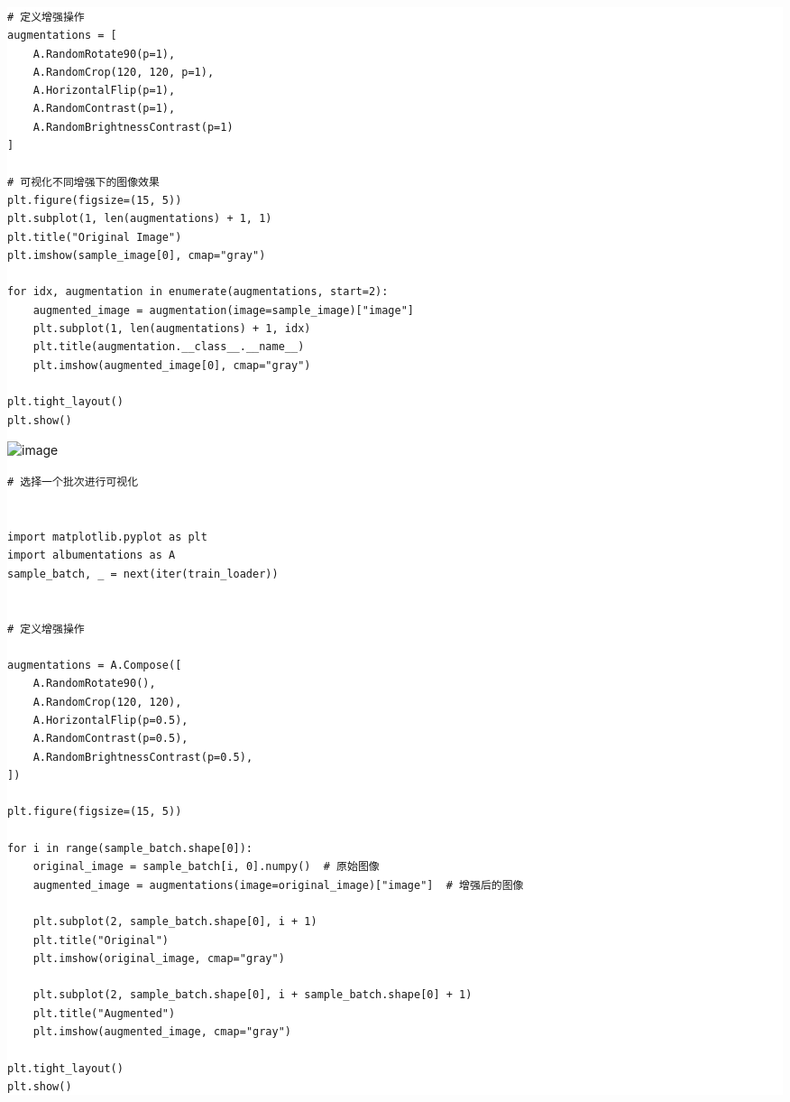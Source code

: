 ```
# 定义增强操作
augmentations = [
    A.RandomRotate90(p=1),
    A.RandomCrop(120, 120, p=1),
    A.HorizontalFlip(p=1),
    A.RandomContrast(p=1),
    A.RandomBrightnessContrast(p=1)
]

# 可视化不同增强下的图像效果
plt.figure(figsize=(15, 5))
plt.subplot(1, len(augmentations) + 1, 1)
plt.title("Original Image")
plt.imshow(sample_image[0], cmap="gray")

for idx, augmentation in enumerate(augmentations, start=2):
    augmented_image = augmentation(image=sample_image)["image"]
    plt.subplot(1, len(augmentations) + 1, idx)
    plt.title(augmentation.__class__.__name__)
    plt.imshow(augmented_image[0], cmap="gray")

plt.tight_layout()
plt.show()
```
<img width="800" alt="image" src="https://github.com/l1jiewansui/CVnotebook/assets/134419371/670b2590-beb2-4264-8220-acac138511fe">

```
# 选择一个批次进行可视化


import matplotlib.pyplot as plt
import albumentations as A
sample_batch, _ = next(iter(train_loader))


# 定义增强操作

augmentations = A.Compose([
    A.RandomRotate90(),
    A.RandomCrop(120, 120),
    A.HorizontalFlip(p=0.5),
    A.RandomContrast(p=0.5),
    A.RandomBrightnessContrast(p=0.5),
])

plt.figure(figsize=(15, 5))

for i in range(sample_batch.shape[0]):
    original_image = sample_batch[i, 0].numpy()  # 原始图像
    augmented_image = augmentations(image=original_image)["image"]  # 增强后的图像

    plt.subplot(2, sample_batch.shape[0], i + 1)
    plt.title("Original")
    plt.imshow(original_image, cmap="gray")

    plt.subplot(2, sample_batch.shape[0], i + sample_batch.shape[0] + 1)
    plt.title("Augmented")
    plt.imshow(augmented_image, cmap="gray")

plt.tight_layout()
plt.show()
```
